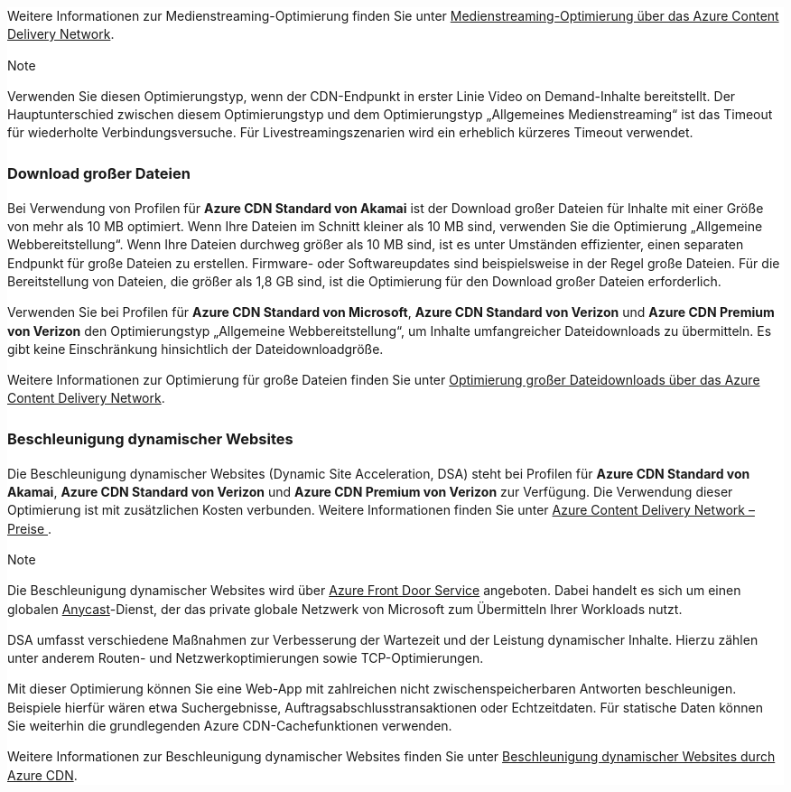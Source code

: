 Weitere Informationen zur Medienstreaming-Optimierung finden Sie unter [Medienstreaming-Optimierung über das Azure Content Delivery Network](cdn-media-streaming-optimization.md).

> [!NOTE]
> Verwenden Sie diesen Optimierungstyp, wenn der CDN-Endpunkt in erster Linie Video on Demand-Inhalte bereitstellt. Der Hauptunterschied zwischen diesem Optimierungstyp und dem Optimierungstyp „Allgemeines Medienstreaming“ ist das Timeout für wiederholte Verbindungsversuche. Für Livestreamingszenarien wird ein erheblich kürzeres Timeout verwendet.
>

### <a name="large-file-download"></a>Download großer Dateien

Bei Verwendung von Profilen für **Azure CDN Standard von Akamai** ist der Download großer Dateien für Inhalte mit einer Größe von mehr als 10 MB optimiert. Wenn Ihre Dateien im Schnitt kleiner als 10 MB sind, verwenden Sie die Optimierung „Allgemeine Webbereitstellung“. Wenn Ihre Dateien durchweg größer als 10 MB sind, ist es unter Umständen effizienter, einen separaten Endpunkt für große Dateien zu erstellen. Firmware- oder Softwareupdates sind beispielsweise in der Regel große Dateien. Für die Bereitstellung von Dateien, die größer als 1,8 GB sind, ist die Optimierung für den Download großer Dateien erforderlich.

Verwenden Sie bei Profilen für **Azure CDN Standard von Microsoft**, **Azure CDN Standard von Verizon** und **Azure CDN Premium von Verizon** den Optimierungstyp „Allgemeine Webbereitstellung“, um Inhalte umfangreicher Dateidownloads zu übermitteln. Es gibt keine Einschränkung hinsichtlich der Dateidownloadgröße.

Weitere Informationen zur Optimierung für große Dateien finden Sie unter [Optimierung großer Dateidownloads über das Azure Content Delivery Network](cdn-large-file-optimization.md).

### <a name="dynamic-site-acceleration"></a>Beschleunigung dynamischer Websites

 Die Beschleunigung dynamischer Websites (Dynamic Site Acceleration, DSA) steht bei Profilen für **Azure CDN Standard von Akamai**, **Azure CDN Standard von Verizon** und **Azure CDN Premium von Verizon** zur Verfügung. Die Verwendung dieser Optimierung ist mit zusätzlichen Kosten verbunden. Weitere Informationen finden Sie unter [Azure Content Delivery Network – Preise ](https://azure.microsoft.com/pricing/details/cdn/).

> [!NOTE]
> Die Beschleunigung dynamischer Websites wird über [Azure Front Door Service](../frontdoor/front-door-overview.md) angeboten. Dabei handelt es sich um einen globalen [Anycast](https://en.wikipedia.org/wiki/Anycast)-Dienst, der das private globale Netzwerk von Microsoft zum Übermitteln Ihrer Workloads nutzt.

DSA umfasst verschiedene Maßnahmen zur Verbesserung der Wartezeit und der Leistung dynamischer Inhalte. Hierzu zählen unter anderem Routen- und Netzwerkoptimierungen sowie TCP-Optimierungen. 

Mit dieser Optimierung können Sie eine Web-App mit zahlreichen nicht zwischenspeicherbaren Antworten beschleunigen. Beispiele hierfür wären etwa Suchergebnisse, Auftragsabschlusstransaktionen oder Echtzeitdaten. Für statische Daten können Sie weiterhin die grundlegenden Azure CDN-Cachefunktionen verwenden. 

Weitere Informationen zur Beschleunigung dynamischer Websites finden Sie unter [Beschleunigung dynamischer Websites durch Azure CDN](cdn-dynamic-site-acceleration.md).